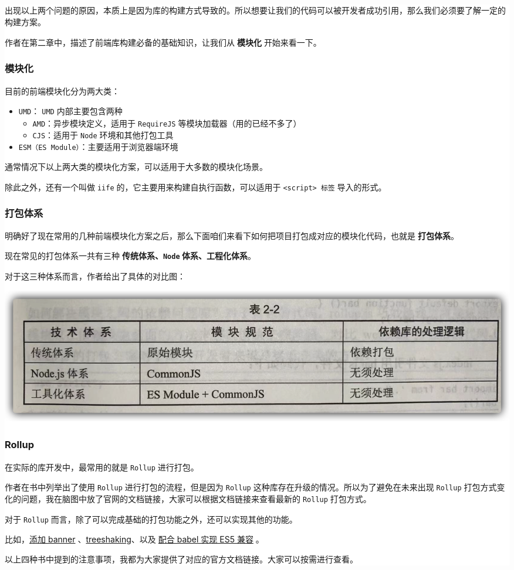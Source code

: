 出现以上两个问题的原因，本质上是因为库的构建方式导致的。所以想要让我们的代码可以被开发者成功引用，那么我们必须要了解一定的构建方案。

作者在第二章中，描述了前端库构建必备的基础知识，让我们从 **模块化** 开始来看一下。



### 模块化

目前的前端模块化分为两大类：

- `UMD`： `UMD` 内部主要包含两种
  - `AMD`：异步模块定义，适用于 `RequireJS` 等模块加载器（用的已经不多了）
  - `CJS`：适用于 `Node` 环境和其他打包工具
- `ESM（ES Module）`：主要适用于浏览器端环境

通常情况下以上两大类的模块化方案，可以适用于大多数的模块化场景。

除此之外，还有一个叫做 `iife` 的，它主要用来构建自执行函数，可以适用于 `<script> 标签` 导入的形式。



### 打包体系

明确好了现在常用的几种前端模块化方案之后，那么下面咱们来看下如何把项目打包成对应的模块化代码，也就是 **打包体系**。

现在常见的打包体系一共有三种 **传统体系、`Node` 体系、工程化体系**。

对于这三种体系而言，作者给出了具体的对比图：

![image-20230302113037875](%E7%8E%B0%E4%BB%A3%20JavaScript%20%E5%BA%93%E5%BC%80%E5%8F%91.assets/image-20230302113037875.png)



### Rollup 

在实际的库开发中，最常用的就是 `Rollup` 进行打包。

作者在书中列举出了使用 `Rollup` 进行打包的流程，但是因为 `Rollup` 这种库存在升级的情况。所以为了避免在未来出现 `Rollup` 打包方式变化的问题，我在脑图中放了官网的文档链接，大家可以根据文档链接来查看最新的 `Rollup` 打包方式。

对于 `Rollup` 而言，除了可以完成基础的打包功能之外，还可以实现其他的功能。

比如，[添加 banner](https://rollupjs.org/configuration-options/#output-banner-output-footer) 、[treeshaking](https://rollupjs.org/faqs/#what-is-tree-shaking)、以及 [配合 babel 实现 ES5 兼容](https://rollupjs.org/tools/#babel) 。

以上四种书中提到的注意事项，我都为大家提供了对应的官方文档链接。大家可以按需进行查看。
